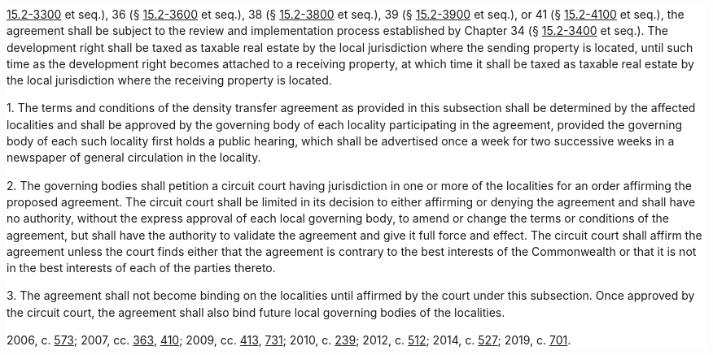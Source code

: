 <a href='/vacode/15.2-3300/'>15.2-3300</a> et seq.), 36 (§ <a href='/vacode/15.2-3600/'>15.2-3600</a> et seq.), 38 (§ <a href='/vacode/15.2-3800/'>15.2-3800</a> et seq.), 39 (§ <a href='/vacode/15.2-3900/'>15.2-3900</a> et seq.), or 41 (§ <a href='/vacode/15.2-4100/'>15.2-4100</a> et seq.), the agreement shall be subject to the review and implementation process established by Chapter 34 (§ <a href='/vacode/15.2-3400/'>15.2-3400</a> et seq.). The development right shall be taxed as taxable real estate by the local jurisdiction where the sending property is located, until such time as the development right becomes attached to a receiving property, at which time it shall be taxed as taxable real estate by the local jurisdiction where the receiving property is located.</p><p>1. The terms and conditions of the density transfer agreement as provided in this subsection shall be determined by the affected localities and shall be approved by the governing body of each locality participating in the agreement, provided the governing body of each such locality first holds a public hearing, which shall be advertised once a week for two successive weeks in a newspaper of general circulation in the locality.</p><p>2. The governing bodies shall petition a circuit court having jurisdiction in one or more of the localities for an order affirming the proposed agreement. The circuit court shall be limited in its decision to either affirming or denying the agreement and shall have no authority, without the express approval of each local governing body, to amend or change the terms or conditions of the agreement, but shall have the authority to validate the agreement and give it full force and effect. The circuit court shall affirm the agreement unless the court finds either that the agreement is contrary to the best interests of the Commonwealth or that it is not in the best interests of each of the parties thereto.</p><p>3. The agreement shall not become binding on the localities until affirmed by the court under this subsection. Once approved by the circuit court, the agreement shall also bind future local governing bodies of the localities.</p><p>2006, c. <a href='http://lis.virginia.gov/cgi-bin/legp604.exe?061+ful+CHAP0573'>573</a>; 2007, cc. <a href='http://lis.virginia.gov/cgi-bin/legp604.exe?071+ful+CHAP0363'>363</a>, <a href='http://lis.virginia.gov/cgi-bin/legp604.exe?071+ful+CHAP0410'>410</a>; 2009, cc. <a href='http://lis.virginia.gov/cgi-bin/legp604.exe?091+ful+CHAP0413'>413</a>, <a href='http://lis.virginia.gov/cgi-bin/legp604.exe?091+ful+CHAP0731'>731</a>; 2010, c. <a href='http://lis.virginia.gov/cgi-bin/legp604.exe?101+ful+CHAP0239'>239</a>; 2012, c. <a href='http://lis.virginia.gov/cgi-bin/legp604.exe?121+ful+CHAP0512'>512</a>; 2014, c. <a href='http://lis.virginia.gov/cgi-bin/legp604.exe?141+ful+CHAP0527'>527</a>; 2019, c. <a href='http://lis.virginia.gov/cgi-bin/legp604.exe?191+ful+CHAP0701'>701</a>.</p>